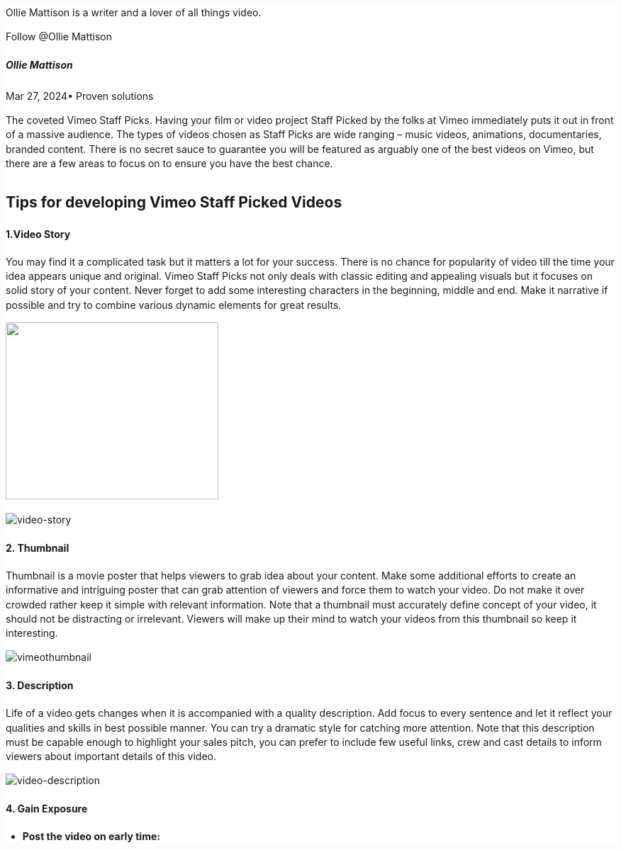 Ollie Mattison is a writer and a lover of all things video.

Follow @Ollie Mattison

##### Ollie Mattison

 Mar 27, 2024• Proven solutions

 The coveted Vimeo Staff Picks. Having your film or video project Staff Picked by the folks at Vimeo immediately puts it out in front of a massive audience. The types of videos chosen as Staff Picks are wide ranging – music videos, animations, documentaries, branded content. There is no secret sauce to guarantee you will be featured as arguably one of the best videos on Vimeo, but there are a few areas to focus on to ensure you have the best chance.

## Tips for developing Vimeo Staff Picked Videos

#### 1.Video Story

 You may find it a complicated task but it matters a lot for your success. There is no chance for popularity of video till the time your idea appears unique and original. Vimeo Staff Picks not only deals with classic editing and appealing visuals but it focuses on solid story of your content. Never forget to add some interesting characters in the beginning, middle and end. Make it narrative if possible and try to combine various dynamic elements for great results.


<a href="https://imp.i357552.net/c/5597632/863039/11832" target="_top" id="863039"><img src="//a.impactradius-go.com/display-ad/11832-863039" border="0" alt="" width="300" height="250"/></a>

![video-story](https://images.wondershare.com/filmora/article-images/video-story.jpg)

#### 2. Thumbnail

 Thumbnail is a movie poster that helps viewers to grab idea about your content. Make some additional efforts to create an informative and intriguing poster that can grab attention of viewers and force them to watch your video. Do not make it over crowded rather keep it simple with relevant information. Note that a thumbnail must accurately define concept of your video, it should not be distracting or irrelevant. Viewers will make up their mind to watch your videos from this thumbnail so keep it interesting.

![vimeothumbnail](https://images.wondershare.com/filmora/article-images/vimeothumbnail.jpg)

#### 3. Description

 Life of a video gets changes when it is accompanied with a quality description. Add focus to every sentence and let it reflect your qualities and skills in best possible manner. You can try a dramatic style for catching more attention. Note that this description must be capable enough to highlight your sales pitch, you can prefer to include few useful links, crew and cast details to inform viewers about important details of this video.

![video-description](https://images.wondershare.com/filmora/article-images/video-description.jpg)

#### 4. Gain Exposure

* **Post the video on early time:**
